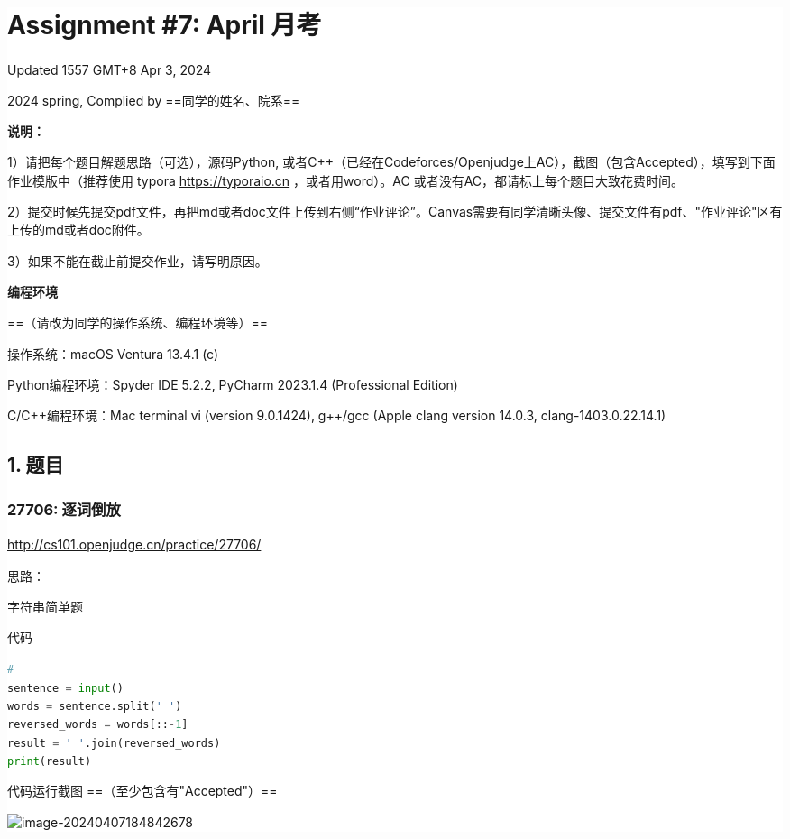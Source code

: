 # Assignment #7: April 月考

Updated 1557 GMT+8 Apr 3, 2024

2024 spring, Complied by ==同学的姓名、院系==



**说明：**

1）请把每个题目解题思路（可选），源码Python, 或者C++（已经在Codeforces/Openjudge上AC），截图（包含Accepted），填写到下面作业模版中（推荐使用 typora https://typoraio.cn ，或者用word）。AC 或者没有AC，都请标上每个题目大致花费时间。

2）提交时候先提交pdf文件，再把md或者doc文件上传到右侧“作业评论”。Canvas需要有同学清晰头像、提交文件有pdf、"作业评论"区有上传的md或者doc附件。

3）如果不能在截止前提交作业，请写明原因。



**编程环境**

==（请改为同学的操作系统、编程环境等）==

操作系统：macOS Ventura 13.4.1 (c)

Python编程环境：Spyder IDE 5.2.2, PyCharm 2023.1.4 (Professional Edition)

C/C++编程环境：Mac terminal vi (version 9.0.1424), g++/gcc (Apple clang version 14.0.3, clang-1403.0.22.14.1)



## 1. 题目

### 27706: 逐词倒放

http://cs101.openjudge.cn/practice/27706/



思路：

字符串简单题

代码

```python
# 
sentence = input()
words = sentence.split(' ')
reversed_words = words[::-1]
result = ' '.join(reversed_words)
print(result)

```



代码运行截图 ==（至少包含有"Accepted"）==

![image-20240407184842678](C:/Users/%E8%83%A1%E7%99%BB%E7%A7%91/AppData/Roaming/Typora/typora-user-images/image-20240407184842678.png)
